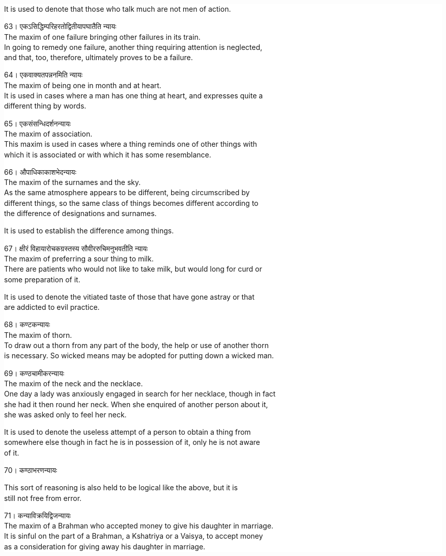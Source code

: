 It is used to denote that those who talk much are not men of action.  
  
63।    एकऽसिद्धिम्परिहरतोद्वितीयापघातैति न्यायः  
The maxim of one failure bringing other failures in its train.   
In going to remedy one failure, another thing requiring attention is neglected,  
and that, too, therefore, ultimately proves to be a failure.  
  
64।    एकवाक्यतपन्ननमिति न्यायः  
The maxim of being one in month and at heart.   
It is used in cases where a man has one thing at heart, and expresses quite a  
different thing by words.  
  
65।    एकसंसन्धिदर्शनन्यायः  
The maxim of association.   
This maxim is used in cases where a thing reminds one of other things with  
which it is associated or with which it has some resemblance.  
  
66।    औपाधिकाकाशभेदन्यायः  
The maxim of the surnames and the sky.   
As the same atmosphere appears to be different, being circumscribed by  
different things, so the same class of things becomes different according to  
the difference of designations and surnames.  
  
It is used to establish the difference among things.  
  
67।    क्षीरं विहायारोचकग्रस्तस्य सौवीररुचिमनुभवतीति न्यायः  
The maxim of preferring a sour thing to milk.   
There are patients who would not like to take milk, but would long for curd or  
some preparation of it.  
  
It is used to denote the vitiated taste of those that have gone astray or that  
are addicted to evil practice.  
  
68।    कण्टकन्यायः  
The maxim of thorn.   
To draw out a thorn from any part of the body, the help or use of another thorn  
is necessary. So wicked means may be adopted for putting down a wicked man.  
  
69।    कण्ठचामीकरन्यायः  
The maxim of the neck and the necklace.   
One day a lady was anxiously engaged in search for her necklace, though in fact  
she had it then round her neck. When she enquired of another person about it,  
she was asked only to feel her neck.  
  
It is used to denote the useless attempt of a person to obtain a thing from  
somewhere else though in fact he is in possession of it, only he is not aware  
of it.  
  
70।    कण्ठाभरणन्यायः  
   
This sort of reasoning is also held to be logical like the above, but it is  
still not free from error.  
  
71।    कन्याविक्रयिद्विजन्यायः  
The maxim of a Brahman who accepted money to give his daughter in marriage.   
It is sinful on the part of a Brahman, a Kshatriya or a Vaisya, to accept money  
as a consideration for giving away his daughter in marriage.  
  